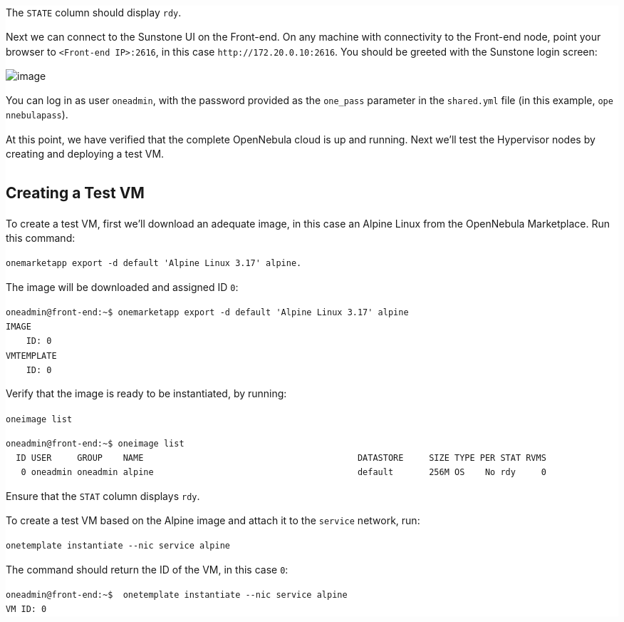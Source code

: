 The `STATE` column should display `rdy`.

Next we can connect to the Sunstone UI on the Front-end. On any machine with connectivity to the Front-end node, point your browser to `<Front-end IP>:2616`, in this case `http://172.20.0.10:2616`. You should be greeted with the Sunstone login screen:

![image](/images/sunstone_login_dark.png)
<br/>

You can log in as user `oneadmin`, with the password provided as the `one_pass` parameter in the `shared.yml` file (in this example, `opennebulapass`).

At this point, we have verified that the complete OpenNebula cloud is up and running. Next we’ll test the Hypervisor nodes by creating and deploying a test VM.

## Creating a Test VM

To create a test VM, first we’ll download an adequate image, in this case an Alpine Linux from the OpenNebula Marketplace. Run this command:

```default
onemarketapp export -d default 'Alpine Linux 3.17' alpine.
```

The image will be downloaded and assigned ID `0`:

```default
oneadmin@front-end:~$ onemarketapp export -d default 'Alpine Linux 3.17' alpine
IMAGE
    ID: 0
VMTEMPLATE
    ID: 0
```

Verify that the image is ready to be instantiated, by running:

```default
oneimage list
```

```default
oneadmin@front-end:~$ oneimage list
  ID USER     GROUP    NAME                                          DATASTORE     SIZE TYPE PER STAT RVMS
   0 oneadmin oneadmin alpine                                        default       256M OS    No rdy     0
```

Ensure that the `STAT` column displays `rdy`.

To create a test VM based on the Alpine image and attach it to the `service` network, run:

```default
onetemplate instantiate --nic service alpine
```

The command should return the ID of the VM, in this case `0`:

```default
oneadmin@front-end:~$  onetemplate instantiate --nic service alpine
VM ID: 0
```
